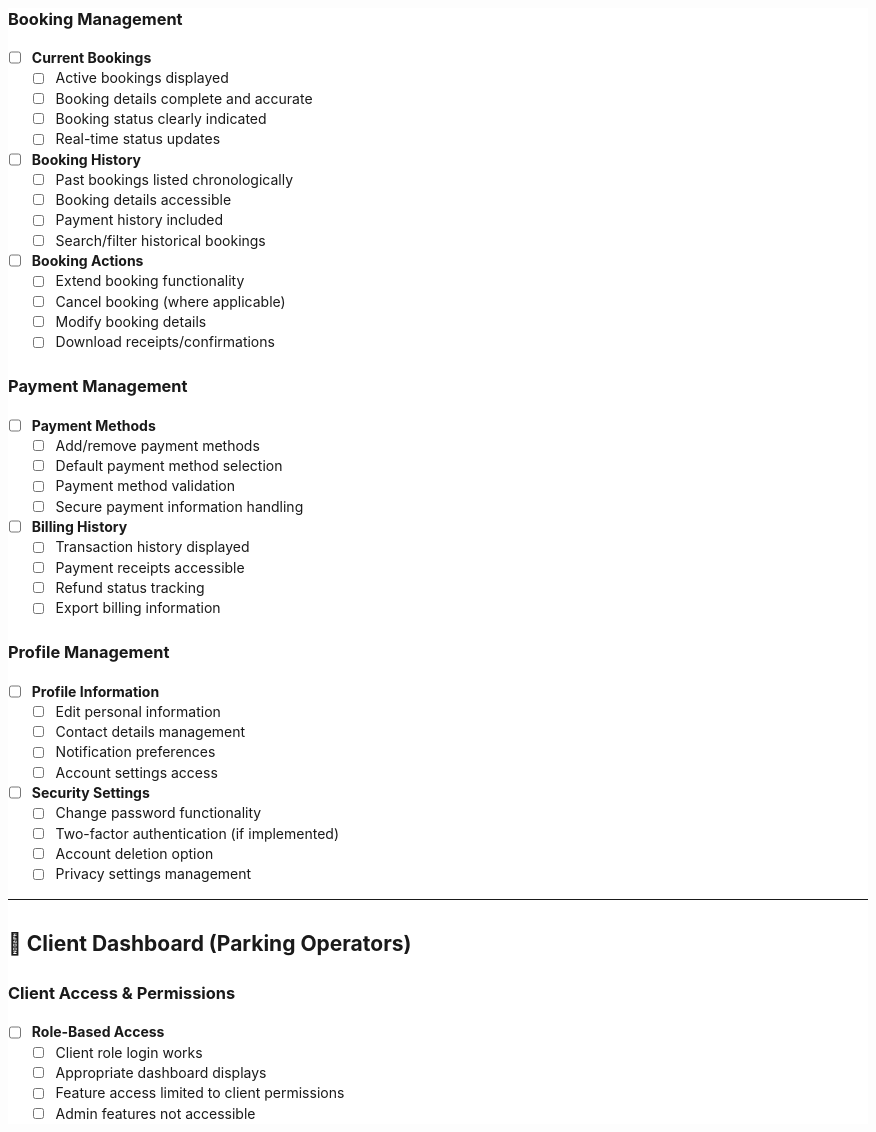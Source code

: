 ### Booking Management
- [ ] **Current Bookings**
  - [ ] Active bookings displayed
  - [ ] Booking details complete and accurate
  - [ ] Booking status clearly indicated
  - [ ] Real-time status updates

- [ ] **Booking History**
  - [ ] Past bookings listed chronologically
  - [ ] Booking details accessible
  - [ ] Payment history included
  - [ ] Search/filter historical bookings

- [ ] **Booking Actions**
  - [ ] Extend booking functionality
  - [ ] Cancel booking (where applicable)
  - [ ] Modify booking details
  - [ ] Download receipts/confirmations

### Payment Management
- [ ] **Payment Methods**
  - [ ] Add/remove payment methods
  - [ ] Default payment method selection
  - [ ] Payment method validation
  - [ ] Secure payment information handling

- [ ] **Billing History**
  - [ ] Transaction history displayed
  - [ ] Payment receipts accessible
  - [ ] Refund status tracking
  - [ ] Export billing information

### Profile Management
- [ ] **Profile Information**
  - [ ] Edit personal information
  - [ ] Contact details management
  - [ ] Notification preferences
  - [ ] Account settings access

- [ ] **Security Settings**
  - [ ] Change password functionality
  - [ ] Two-factor authentication (if implemented)
  - [ ] Account deletion option
  - [ ] Privacy settings management

---

## 🏢 Client Dashboard (Parking Operators)

### Client Access & Permissions
- [ ] **Role-Based Access**
  - [ ] Client role login works
  - [ ] Appropriate dashboard displays
  - [ ] Feature access limited to client permissions
  - [ ] Admin features not accessible
